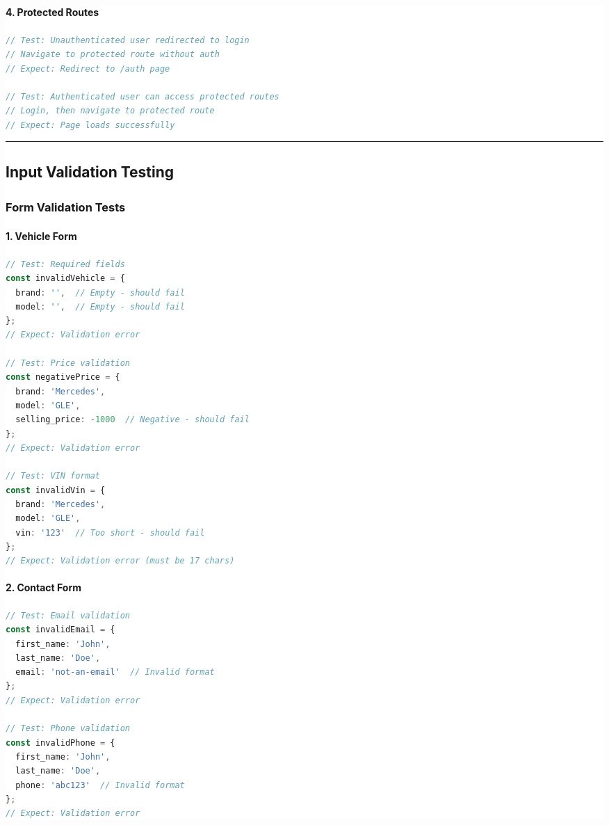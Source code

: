 #### 4. Protected Routes
```typescript
// Test: Unauthenticated user redirected to login
// Navigate to protected route without auth
// Expect: Redirect to /auth page

// Test: Authenticated user can access protected routes
// Login, then navigate to protected route
// Expect: Page loads successfully
```

---

## Input Validation Testing

### Form Validation Tests

#### 1. Vehicle Form
```typescript
// Test: Required fields
const invalidVehicle = {
  brand: '',  // Empty - should fail
  model: '',  // Empty - should fail
};
// Expect: Validation error

// Test: Price validation
const negativePrice = {
  brand: 'Mercedes',
  model: 'GLE',
  selling_price: -1000  // Negative - should fail
};
// Expect: Validation error

// Test: VIN format
const invalidVin = {
  brand: 'Mercedes',
  model: 'GLE',
  vin: '123'  // Too short - should fail
};
// Expect: Validation error (must be 17 chars)
```

#### 2. Contact Form
```typescript
// Test: Email validation
const invalidEmail = {
  first_name: 'John',
  last_name: 'Doe',
  email: 'not-an-email'  // Invalid format
};
// Expect: Validation error

// Test: Phone validation
const invalidPhone = {
  first_name: 'John',
  last_name: 'Doe',
  phone: 'abc123'  // Invalid format
};
// Expect: Validation error
```
